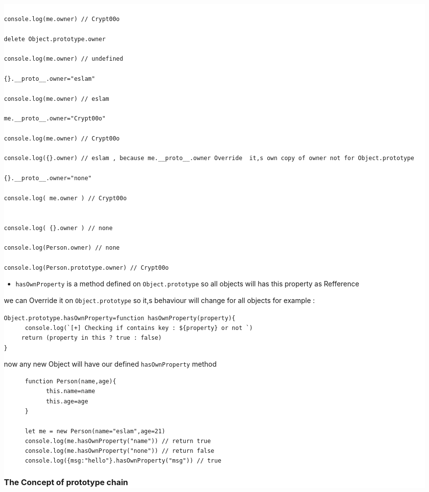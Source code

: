 ```

console.log(me.owner) // Crypt00o

delete Object.prototype.owner

console.log(me.owner) // undefined

{}.__proto__.owner="eslam"

console.log(me.owner) // eslam

me.__proto__.owner="Crypt00o"

console.log(me.owner) // Crypt00o  

console.log({}.owner) // eslam , because me.__proto__.owner Override  it,s own copy of owner not for Object.prototype

{}.__proto__.owner="none"

console.log( me.owner ) // Crypt00o


console.log( {}.owner ) // none

console.log(Person.owner) // none

console.log(Person.prototype.owner) // Crypt00o
```

- `hasOwnProperty` is a method defined on `Object.prototype` so all objects will has this property as Refference

we can Override it on `Object.prototype` so it,s behaviour  will change for all objects for example : 

```
Object.prototype.hasOwnProperty=function hasOwnProperty(property){
	  console.log(`[+] Checking if contains key : ${property} or not `)
	 return (property in this ? true : false)
}
```

now any new Object will have our defined `hasOwnProperty` method

```
	  function Person(name,age){
			this.name=name
			this.age=age
	  }

	  let me = new Person(name="eslam",age=21)
	  console.log(me.hasOwnProperty("name")) // return true
	  console.log(me.hasOwnProperty("none")) // return false
	  console.log({msg:"hello"}.hasOwnProperty("msg")) // true
```
### The Concept of prototype chain
